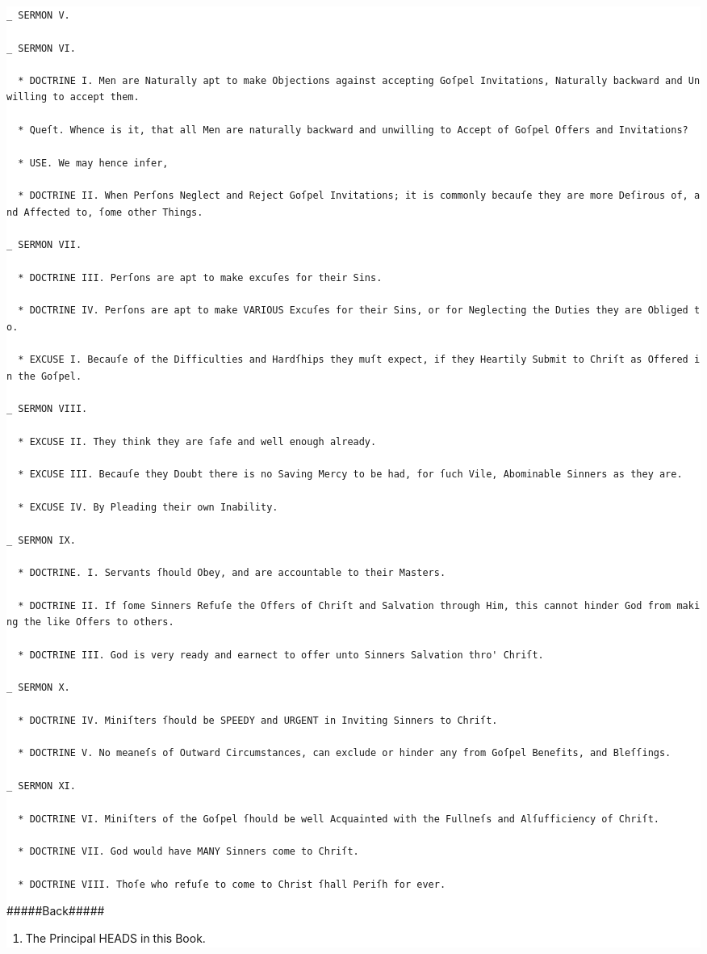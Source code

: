     _ SERMON V.

    _ SERMON VI.

      * DOCTRINE I. Men are Naturally apt to make Objections against accepting Goſpel Invitations, Naturally backward and Unwilling to accept them.

      * Queſt. Whence is it, that all Men are naturally backward and unwilling to Accept of Goſpel Offers and Invitations?

      * USE. We may hence infer,

      * DOCTRINE II. When Perſons Neglect and Reject Goſpel Invitations; it is commonly becauſe they are more Deſirous of, and Affected to, ſome other Things.

    _ SERMON VII.

      * DOCTRINE III. Perſons are apt to make excuſes for their Sins.

      * DOCTRINE IV. Perſons are apt to make VARIOUS Excuſes for their Sins, or for Neglecting the Duties they are Obliged to.

      * EXCUSE I. Becauſe of the Difficulties and Hardſhips they muſt expect, if they Heartily Submit to Chriſt as Offered in the Goſpel.

    _ SERMON VIII.

      * EXCUSE II. They think they are ſafe and well enough already.

      * EXCUSE III. Becauſe they Doubt there is no Saving Mercy to be had, for ſuch Vile, Abominable Sinners as they are.

      * EXCUSE IV. By Pleading their own Inability.

    _ SERMON IX.

      * DOCTRINE. I. Servants ſhould Obey, and are accountable to their Masters.

      * DOCTRINE II. If ſome Sinners Refuſe the Offers of Chriſt and Salvation through Him, this cannot hinder God from making the like Offers to others.

      * DOCTRINE III. God is very ready and earnect to offer unto Sinners Salvation thro' Chriſt.

    _ SERMON X.

      * DOCTRINE IV. Miniſters ſhould be SPEEDY and URGENT in Inviting Sinners to Chriſt.

      * DOCTRINE V. No meaneſs of Outward Circumstances, can exclude or hinder any from Goſpel Benefits, and Bleſſings.

    _ SERMON XI.

      * DOCTRINE VI. Miniſters of the Goſpel ſhould be well Acquainted with the Fullneſs and Alſufficiency of Chriſt.

      * DOCTRINE VII. God would have MANY Sinners come to Chriſt.

      * DOCTRINE VIII. Thoſe who refuſe to come to Christ ſhall Periſh for ever.

#####Back#####

1. The Principal HEADS in this Book.
